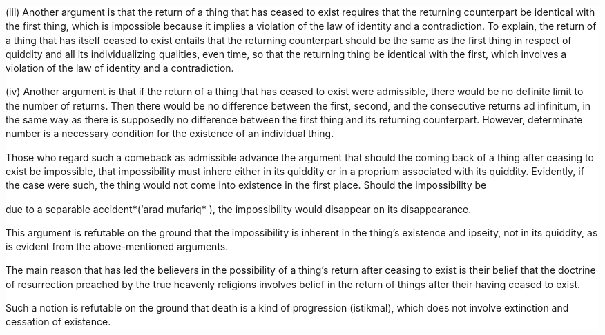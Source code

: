 (iii) Another argument is that the return of a thing that has ceased to
exist requires that the returning counterpart be identical with the
first thing, which is impossible because it implies a violation of the
law of identity and a contradiction. To explain, the return of a thing
that has itself ceased to exist entails that the returning counterpart
should be the same as the first thing in respect of quiddity and all its
individualizing qualities, even time, so that the returning thing be
identical with the first, which involves a violation of the law of
identity and a contradiction.

(iv) Another argument is that if the return of a thing that has ceased
to exist were admissible, there would be no definite limit to the number
of returns. Then there would be no difference between the first, second,
and the consecutive returns ad infinitum, in the same way as there is
supposedly no difference between the first thing and its returning
counterpart. However, determinate number is a necessary condition for
the existence of an individual thing.

Those who regard such a comeback as admissible advance the argument that
should the coming back of a thing after ceasing to exist be impossible,
that impossibility must inhere either in its quiddity or in a proprium
associated with its quiddity. Evidently, if the case were such, the
thing would not come into existence in the first place. Should the
impossibility be

due to a separable accident*(‘arad mufariq* ), the impossibility would
disappear on its disappearance.

This argument is refutable on the ground that the impossibility is
inherent in the thing’s existence and ipseity, not in its quiddity, as
is evident from the above-mentioned arguments.

The main reason that has led the believers in the possibility of a
thing’s return after ceasing to exist is their belief that the doctrine
of resurrection preached by the true heavenly religions involves belief
in the return of things after their having ceased to exist.

Such a notion is refutable on the ground that death is a kind of
progression (istikmal), which does not involve extinction and cessation
of existence.
